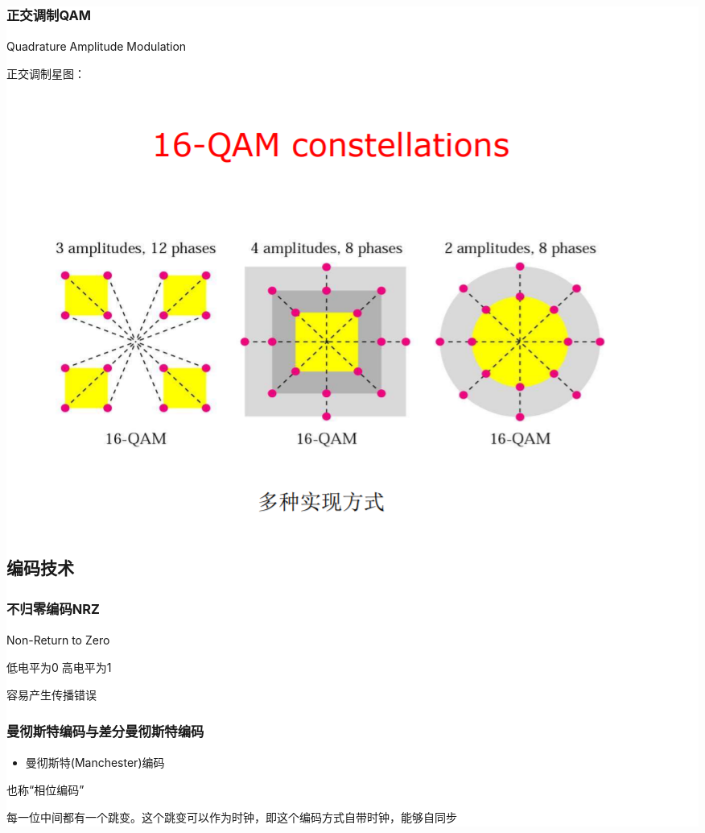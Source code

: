 ### 正交调制QAM

Quadrature Amplitude Modulation

正交调制星图：

![2-2](./_img/2-2.png)

## 编码技术

### 不归零编码NRZ

Non-Return to Zero

低电平为0 高电平为1

容易产生传播错误

### 曼彻斯特编码与差分曼彻斯特编码

- 曼彻斯特(Manchester)编码

也称“相位编码”

每一位中间都有一个跳变。这个跳变可以作为时钟，即这个编码方式自带时钟，能够自同步
